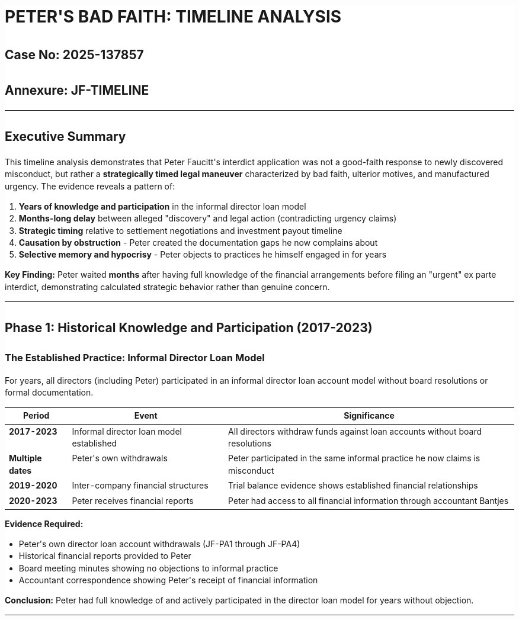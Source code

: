 # PETER'S BAD FAITH: TIMELINE ANALYSIS
## Case No: 2025-137857
## Annexure: JF-TIMELINE

---

## Executive Summary

This timeline analysis demonstrates that Peter Faucitt's interdict application was not a good-faith response to newly discovered misconduct, but rather a **strategically timed legal maneuver** characterized by bad faith, ulterior motives, and manufactured urgency. The evidence reveals a pattern of:

1. **Years of knowledge and participation** in the informal director loan model
2. **Months-long delay** between alleged "discovery" and legal action (contradicting urgency claims)
3. **Strategic timing** relative to settlement negotiations and investment payout timeline
4. **Causation by obstruction** - Peter created the documentation gaps he now complains about
5. **Selective memory and hypocrisy** - Peter objects to practices he himself engaged in for years

**Key Finding:** Peter waited **months** after having full knowledge of the financial arrangements before filing an "urgent" ex parte interdict, demonstrating calculated strategic behavior rather than genuine concern.

---

## Phase 1: Historical Knowledge and Participation (2017-2023)

### The Established Practice: Informal Director Loan Model

For years, all directors (including Peter) participated in an informal director loan account model without board resolutions or formal documentation.

| Period | Event | Significance |
|--------|-------|--------------|
| **2017-2023** | Informal director loan model established | All directors withdraw funds against loan accounts without board resolutions |
| **Multiple dates** | Peter's own withdrawals | Peter participated in the same informal practice he now claims is misconduct |
| **2019-2020** | Inter-company financial structures | Trial balance evidence shows established financial relationships |
| **2020-2023** | Peter receives financial reports | Peter had access to all financial information through accountant Bantjes |

**Evidence Required:**
- Peter's own director loan account withdrawals (JF-PA1 through JF-PA4)
- Historical financial reports provided to Peter
- Board meeting minutes showing no objections to informal practice
- Accountant correspondence showing Peter's receipt of financial information

**Conclusion:** Peter had full knowledge of and actively participated in the director loan model for years without objection.

---